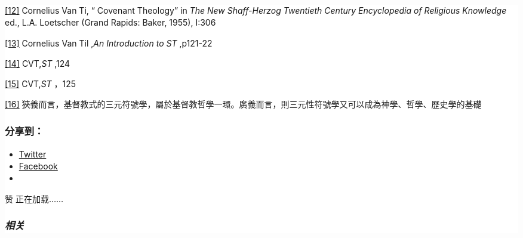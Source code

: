 [[12]](/Users/user/Documents/%E5%9F%BA%E7%9D%A3%E6%95%99%E4%B8%96%E7%95%8C%E8%A7%80/2012%E5%9F%BA%E7%9D%A3%E6%95%99%E4%B8%96%E7%95%8C%E8%A7%80%E5%AF%AB%E4%BD%9C.doc#_ftnref12) Cornelius Van Ti, “ Covenant Theology” in _The New Shaff-Herzog Twentieth Century Encyclopedia of Religious Knowledge_ ed., L.A. Loetscher (Grand Rapids: Baker, 1955), I:306

[[13]](/Users/user/Documents/%E5%9F%BA%E7%9D%A3%E6%95%99%E4%B8%96%E7%95%8C%E8%A7%80/2012%E5%9F%BA%E7%9D%A3%E6%95%99%E4%B8%96%E7%95%8C%E8%A7%80%E5%AF%AB%E4%BD%9C.doc#_ftnref13) Cornelius Van Til ,_An Introduction to ST_ ,p121-22

[[14]](/Users/user/Documents/%E5%9F%BA%E7%9D%A3%E6%95%99%E4%B8%96%E7%95%8C%E8%A7%80/2012%E5%9F%BA%E7%9D%A3%E6%95%99%E4%B8%96%E7%95%8C%E8%A7%80%E5%AF%AB%E4%BD%9C.doc#_ftnref14) CVT,_ST_ ,124

[[15]](/Users/user/Documents/%E5%9F%BA%E7%9D%A3%E6%95%99%E4%B8%96%E7%95%8C%E8%A7%80/2012%E5%9F%BA%E7%9D%A3%E6%95%99%E4%B8%96%E7%95%8C%E8%A7%80%E5%AF%AB%E4%BD%9C.doc#_ftnref15) CVT,_ST_ ，125

[[16]](/Users/user/Documents/%E5%9F%BA%E7%9D%A3%E6%95%99%E4%B8%96%E7%95%8C%E8%A7%80/2012%E5%9F%BA%E7%9D%A3%E6%95%99%E4%B8%96%E7%95%8C%E8%A7%80%E5%AF%AB%E4%BD%9C.doc#_ftnref16) 狹義而言，基督教式的三元符號學，屬於基督教哲學一環。廣義而言，則三元性符號學又可以成為神學、哲學、歷史學的基礎

### 分享到：

  * [Twitter](https://aubinchang1.wordpress.com/2012/04/27/%e8%8c%83%e6%b3%b0%e7%88%be%ef%bc%88cornelius-van-til%ef%bc%89%e4%b8%96%e7%95%8c%e8%a7%80%e6%80%9d%e6%83%b3%e7%a0%94%e7%a9%b6-%e5%88%9d%e8%ab%96/?share=twitter "点击分享到Twitter")
  * [Facebook](https://aubinchang1.wordpress.com/2012/04/27/%e8%8c%83%e6%b3%b0%e7%88%be%ef%bc%88cornelius-van-til%ef%bc%89%e4%b8%96%e7%95%8c%e8%a7%80%e6%80%9d%e6%83%b3%e7%a0%94%e7%a9%b6-%e5%88%9d%e8%ab%96/?share=facebook "点击分享到 Facebook ")
  * 


赞 正在加载……

### _相关_

